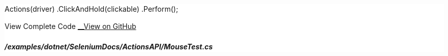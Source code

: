 Actions(driver)                     .ClickAndHold(clickable)                     .Perform();

View Complete Code [__View on GitHub](https://github.com/SeleniumHQ/seleniumhq.github.io/blob/trunk//examples/dotnet/SeleniumDocs/ActionsAPI/MouseTest.cs#L17-L20)

##### /examples/dotnet/SeleniumDocs/ActionsAPI/MouseTest.cs
